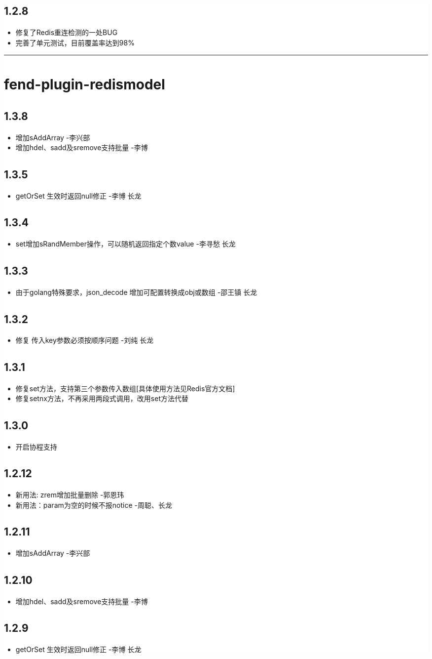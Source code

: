 ## 1.2.8
* 修复了Redis重连检测的一处BUG
* 完善了单元测试，目前覆盖率达到98%


-----

# fend-plugin-redismodel
## 1.3.8
* 增加sAddArray -李兴部
* 增加hdel、sadd及sremove支持批量 -李博

## 1.3.5
* getOrSet 生效时返回null修正 -李博 长龙

## 1.3.4
* set增加sRandMember操作，可以随机返回指定个数value -李寻愁 长龙

## 1.3.3
* 由于golang特殊要求，json\_decode 增加可配置转换成obj或数组 -邵王镇 长龙

## 1.3.2
* 修复 传入key参数必须按顺序问题 -刘纯 长龙

## 1.3.1
* 修复set方法，支持第三个参数传入数组[具体使用方法见Redis官方文档]
* 修复setnx方法，不再采用两段式调用，改用set方法代替

## 1.3.0
* 开启协程支持

## 1.2.12
* 新用法: zrem增加批量删除 -郭恩玮
* 新用法：param为空的时候不报notice -周聪、长龙

## 1.2.11 
* 增加sAddArray -李兴部

## 1.2.10
* 增加hdel、sadd及sremove支持批量 -李博

## 1.2.9
* getOrSet 生效时返回null修正 -李博 长龙
